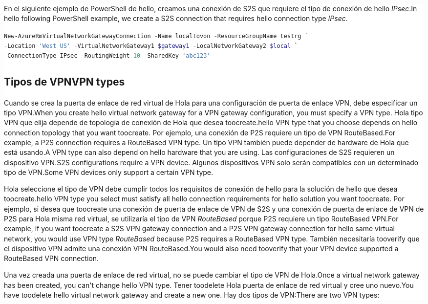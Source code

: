 <span data-ttu-id="15437-135">En el siguiente ejemplo de PowerShell de hello, creamos una conexión de S2S que requiere el tipo de conexión de hello *IPsec*.</span><span class="sxs-lookup"><span data-stu-id="15437-135">In hello following PowerShell example, we create a S2S connection that requires hello connection type *IPsec*.</span></span>

```powershell
New-AzureRmVirtualNetworkGatewayConnection -Name localtovon -ResourceGroupName testrg `
-Location 'West US' -VirtualNetworkGateway1 $gateway1 -LocalNetworkGateway2 $local `
-ConnectionType IPsec -RoutingWeight 10 -SharedKey 'abc123'
```

## <span data-ttu-id="15437-136"><a name="vpntype"></a>Tipos de VPN</span><span class="sxs-lookup"><span data-stu-id="15437-136"><a name="vpntype"></a>VPN types</span></span>

<span data-ttu-id="15437-137">Cuando se crea la puerta de enlace de red virtual de Hola para una configuración de puerta de enlace VPN, debe especificar un tipo VPN.</span><span class="sxs-lookup"><span data-stu-id="15437-137">When you create hello virtual network gateway for a VPN gateway configuration, you must specify a VPN type.</span></span> <span data-ttu-id="15437-138">Hola tipo VPN que elija depende de topología de conexión de Hola que desea toocreate.</span><span class="sxs-lookup"><span data-stu-id="15437-138">hello VPN type that you choose depends on hello connection topology that you want toocreate.</span></span> <span data-ttu-id="15437-139">Por ejemplo, una conexión de P2S requiere un tipo de VPN RouteBased.</span><span class="sxs-lookup"><span data-stu-id="15437-139">For example, a P2S connection requires a RouteBased VPN type.</span></span> <span data-ttu-id="15437-140">Un tipo VPN también puede depender de hardware de Hola que está usando.</span><span class="sxs-lookup"><span data-stu-id="15437-140">A VPN type can also depend on hello hardware that you are using.</span></span> <span data-ttu-id="15437-141">Las configuraciones de S2S requieren un dispositivo VPN.</span><span class="sxs-lookup"><span data-stu-id="15437-141">S2S configurations require a VPN device.</span></span> <span data-ttu-id="15437-142">Algunos dispositivos VPN solo serán compatibles con un determinado tipo de VPN.</span><span class="sxs-lookup"><span data-stu-id="15437-142">Some VPN devices only support a certain VPN type.</span></span>

<span data-ttu-id="15437-143">Hola seleccione el tipo de VPN debe cumplir todos los requisitos de conexión de hello para la solución de hello que desea toocreate.</span><span class="sxs-lookup"><span data-stu-id="15437-143">hello VPN type you select must satisfy all hello connection requirements for hello solution you want toocreate.</span></span> <span data-ttu-id="15437-144">Por ejemplo, si desea que toocreate una conexión de puerta de enlace de VPN de S2S y una conexión de puerta de enlace de VPN de P2S para Hola misma red virtual, se utilizaría el tipo de VPN *RouteBased* porque P2S requiere un tipo RouteBased VPN.</span><span class="sxs-lookup"><span data-stu-id="15437-144">For example, if you want toocreate a S2S VPN gateway connection and a P2S VPN gateway connection for hello same virtual network, you would use VPN type *RouteBased* because P2S requires a RouteBased VPN type.</span></span> <span data-ttu-id="15437-145">También necesitaría tooverify que el dispositivo VPN admite una conexión VPN RouteBased.</span><span class="sxs-lookup"><span data-stu-id="15437-145">You would also need tooverify that your VPN device supported a RouteBased VPN connection.</span></span> 

<span data-ttu-id="15437-146">Una vez creada una puerta de enlace de red virtual, no se puede cambiar el tipo de VPN de Hola.</span><span class="sxs-lookup"><span data-stu-id="15437-146">Once a virtual network gateway has been created, you can't change hello VPN type.</span></span> <span data-ttu-id="15437-147">Tener toodelete Hola puerta de enlace de red virtual y cree uno nuevo.</span><span class="sxs-lookup"><span data-stu-id="15437-147">You have toodelete hello virtual network gateway and create a new one.</span></span> <span data-ttu-id="15437-148">Hay dos tipos de VPN:</span><span class="sxs-lookup"><span data-stu-id="15437-148">There are two VPN types:</span></span>
